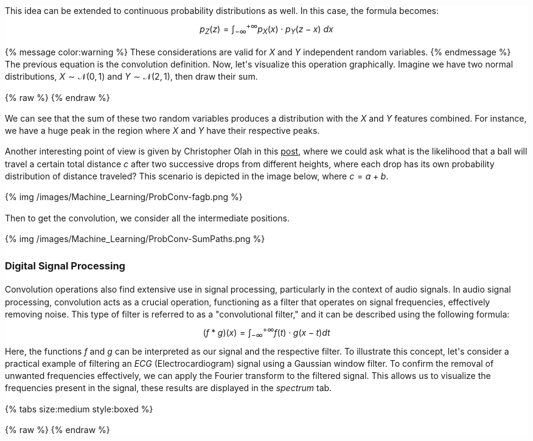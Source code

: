 This idea can be extended to continuous probability distributions as well. In this case, the formula becomes:
$$
p_Z(z) = \int_{-\infty}^{+\infty}p_X(x) \cdot p_Y(z-x) \ dx
$$

{% message color:warning %}
These considerations are valid for $X$ and $Y$ independent random variables. 
{% endmessage %}
The previous equation is the convolution definition. Now, let's visualize this operation graphically.
Imagine we have two normal distributions, $X \sim \mathcal N(0, 1)$ and $Y \sim \mathcal N (2, 1)$, then draw their sum.

{% raw %}
<canvas id="distribChart" width="400" height="200"></canvas>
{% endraw %}

We can see that the sum of these two random variables produces a distribution with the $X$ and $Y$ features combined. For instance, we have a huge peak in the region where $X$ and $Y$ have their respective peaks.

Another interesting point of view is given by Christopher Olah in this [post](https://colah.github.io/posts/2014-07-Understanding-Convolutions/), where we could ask what is the likelihood that a ball will travel a certain total distance $c$ after two successive drops from different heights, where each drop has its own probability distribution of distance traveled? This scenario is depicted in the image below, where $c = a + b$.

{% img /images/Machine_Learning/ProbConv-fagb.png %}

Then to get the convolution, we consider all the intermediate positions. 

{% img /images/Machine_Learning/ProbConv-SumPaths.png %}

### Digital Signal Processing
Convolution operations also find extensive use in signal processing, particularly in the context of audio signals. In audio signal processing, convolution acts as a crucial operation, functioning as a filter that operates on signal frequencies, effectively removing noise. This type of filter is referred to as a "convolutional filter," and it can be described using the following formula:
$$
(f * g)(x) = \int_{-\infty}^{+\infty} f(t) \cdot g(x - t) dt
$$ 
Here, the functions $f$ and $g$ can be interpreted as our signal and the respective filter. To illustrate this concept, let's consider a practical example of filtering an *ECG* (Electrocardiogram) signal using a Gaussian window filter. To confirm the removal of unwanted frequencies effectively, we can apply the Fourier transform to the filtered signal. This allows us to visualize the frequencies present in the signal, these results are displayed in the *spectrum* tab.

{% tabs size:medium style:boxed %}

{% raw %}
<canvas id="originalSignal" width="400" height="200"></canvas>
{% endraw %}


<canvas id="spectrum" width="400" height="200"></canvas>
